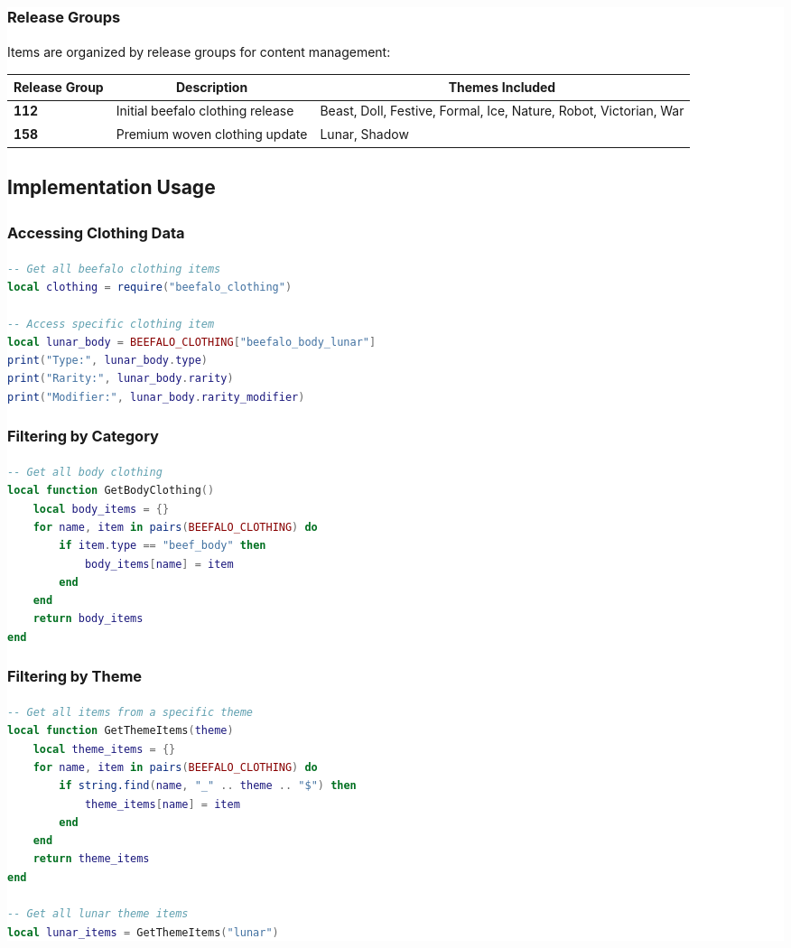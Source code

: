 ### Release Groups

Items are organized by release groups for content management:

| Release Group | Description | Themes Included |
|---------------|-------------|-----------------|
| **112** | Initial beefalo clothing release | Beast, Doll, Festive, Formal, Ice, Nature, Robot, Victorian, War |
| **158** | Premium woven clothing update | Lunar, Shadow |

## Implementation Usage

### Accessing Clothing Data

```lua
-- Get all beefalo clothing items
local clothing = require("beefalo_clothing")

-- Access specific clothing item
local lunar_body = BEEFALO_CLOTHING["beefalo_body_lunar"]
print("Type:", lunar_body.type)
print("Rarity:", lunar_body.rarity)
print("Modifier:", lunar_body.rarity_modifier)
```

### Filtering by Category

```lua
-- Get all body clothing
local function GetBodyClothing()
    local body_items = {}
    for name, item in pairs(BEEFALO_CLOTHING) do
        if item.type == "beef_body" then
            body_items[name] = item
        end
    end
    return body_items
end
```

### Filtering by Theme

```lua
-- Get all items from a specific theme
local function GetThemeItems(theme)
    local theme_items = {}
    for name, item in pairs(BEEFALO_CLOTHING) do
        if string.find(name, "_" .. theme .. "$") then
            theme_items[name] = item
        end
    end
    return theme_items
end

-- Get all lunar theme items
local lunar_items = GetThemeItems("lunar")
```

